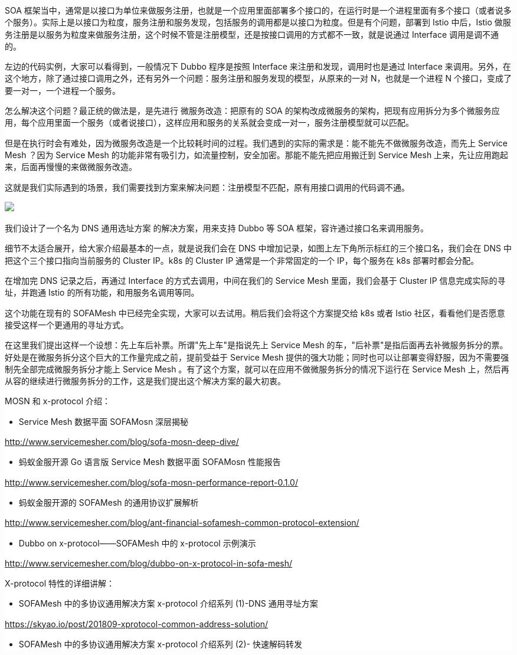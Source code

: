 SOA 框架当中，通常是以接口为单位来做服务注册，也就是一个应用里面部署多个接口的，在运行时是一个进程里面有多个接口（或者说多个服务）。实际上是以接口为粒度，服务注册和服务发现，包括服务的调用都是以接口为粒度。但是有个问题，部署到 Istio 中后，Istio 做服务注册是以服务为粒度来做服务注册，这个时候不管是注册模型，还是按接口调用的方式都不一致，就是说通过 Interface 调用是调不通的。

左边的代码实例，大家可以看得到，一般情况下 Dubbo 程序是按照 Interface 来注册和发现，调用时也是通过 Interface 来调用。另外，在这个地方，除了通过接口调用之外，还有另外一个问题：服务注册和服务发现的模型，从原来的一对 N，也就是一个进程 N 个接口，变成了要一对一，一个进程一个服务。

怎么解决这个问题？最正统的做法是，是先进行 微服务改造：把原有的 SOA 的架构改成微服务的架构，把现有应用拆分为多个微服务应用，每个应用里面一个服务（或者说接口），这样应用和服务的关系就会变成一对一，服务注册模型就可以匹配。

但是在执行时会有难处，因为微服务改造是一个比较耗时间的过程。我们遇到的实际的需求是：能不能先不做微服务改造，而先上 Service Mesh ？因为 Service Mesh 的功能非常有吸引力，如流量控制，安全加密。那能不能先把应用搬迁到 Service Mesh 上来，先让应用跑起来，后面再慢慢的来做微服务改造。

这就是我们实际遇到的场景，我们需要找到方案来解决问题：注册模型不匹配，原有用接口调用的代码调不通。


![](../../pic/2020-01-30-16-13-00.png)

我们设计了一个名为 DNS 通用选址方案 的解决方案，用来支持 Dubbo 等 SOA 框架，容许通过接口名来调用服务。

细节不太适合展开，给大家介绍最基本的一点，就是说我们会在 DNS 中增加记录，如图上左下角所示标红的三个接口名，我们会在 DNS 中把这个三个接口指向当前服务的 Cluster IP。k8s 的 Cluster IP 通常是一个非常固定的一个 IP，每个服务在 k8s 部署时都会分配。

在增加完 DNS 记录之后，再通过 Interface 的方式去调用，中间在我们的 Service Mesh 里面，我们会基于 Cluster IP 信息完成实际的寻址，并跑通 Istio 的所有功能，和用服务名调用等同。

这个功能在现有的 SOFAMesh 中已经完全实现，大家可以去试用。稍后我们会将这个方案提交给 k8s 或者 Istio 社区，看看他们是否愿意接受这样一个更通用的寻址方式。

在这里我们提出这样一个设想：先上车后补票。所谓"先上车"是指说先上 Service Mesh 的车，"后补票"是指后面再去补微服务拆分的票。好处是在微服务拆分这个巨大的工作量完成之前，提前受益于 Service Mesh 提供的强大功能；同时也可以让部署变得舒服，因为不需要强制先全部完成微服务拆分才能上 Service Mesh 。有了这个方案，就可以在应用不做微服务拆分的情况下运行在 Service Mesh 上，然后再从容的继续进行微服务拆分的工作，这是我们提出这个解决方案的最大初衷。


MOSN 和 x-protocol 介绍：

- Service Mesh 数据平面 SOFAMosn 深层揭秘

http://www.servicemesher.com/blog/sofa-mosn-deep-dive/

- 蚂蚁金服开源 Go 语言版 Service Mesh 数据平面 SOFAMosn 性能报告

http://www.servicemesher.com/blog/sofa-mosn-performance-report-0.1.0/

- 蚂蚁金服开源的 SOFAMesh 的通用协议扩展解析

http://www.servicemesher.com/blog/ant-financial-sofamesh-common-protocol-extension/

- Dubbo on x-protocol——SOFAMesh 中的 x-protocol 示例演示

http://www.servicemesher.com/blog/dubbo-on-x-protocol-in-sofa-mesh/






X-protocol 特性的详细讲解：

- SOFAMesh 中的多协议通用解决方案 x-protocol 介绍系列 (1)-DNS 通用寻址方案

https://skyao.io/post/201809-xprotocol-common-address-solution/

- SOFAMesh 中的多协议通用解决方案 x-protocol 介绍系列 (2)- 快速解码转发
